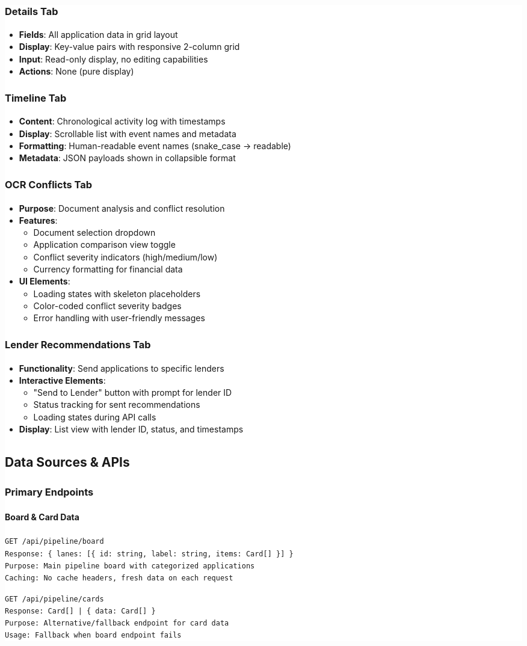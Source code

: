 ### Details Tab
- **Fields**: All application data in grid layout
- **Display**: Key-value pairs with responsive 2-column grid
- **Input**: Read-only display, no editing capabilities
- **Actions**: None (pure display)

### Timeline Tab  
- **Content**: Chronological activity log with timestamps
- **Display**: Scrollable list with event names and metadata
- **Formatting**: Human-readable event names (snake_case → readable)
- **Metadata**: JSON payloads shown in collapsible format

### OCR Conflicts Tab
- **Purpose**: Document analysis and conflict resolution
- **Features**: 
  - Document selection dropdown
  - Application comparison view toggle
  - Conflict severity indicators (high/medium/low)
  - Currency formatting for financial data
- **UI Elements**: 
  - Loading states with skeleton placeholders
  - Color-coded conflict severity badges
  - Error handling with user-friendly messages

### Lender Recommendations Tab
- **Functionality**: Send applications to specific lenders
- **Interactive Elements**:
  - "Send to Lender" button with prompt for lender ID
  - Status tracking for sent recommendations
  - Loading states during API calls
- **Display**: List view with lender ID, status, and timestamps

## Data Sources & APIs

### Primary Endpoints

#### Board & Card Data
```
GET /api/pipeline/board
Response: { lanes: [{ id: string, label: string, items: Card[] }] }
Purpose: Main pipeline board with categorized applications
Caching: No cache headers, fresh data on each request
```

```
GET /api/pipeline/cards  
Response: Card[] | { data: Card[] }
Purpose: Alternative/fallback endpoint for card data
Usage: Fallback when board endpoint fails
```
